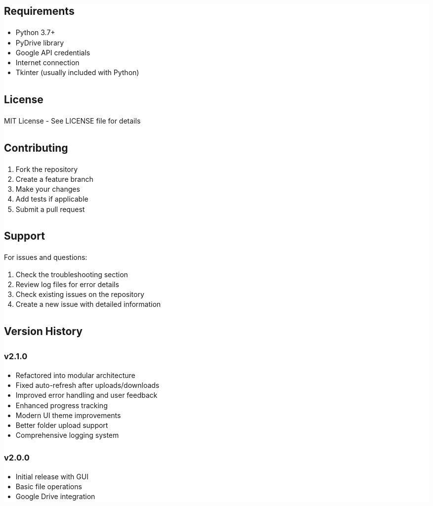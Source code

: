 ## Requirements

- Python 3.7+
- PyDrive library
- Google API credentials
- Internet connection
- Tkinter (usually included with Python)

## License

MIT License - See LICENSE file for details

## Contributing

1. Fork the repository
2. Create a feature branch
3. Make your changes
4. Add tests if applicable
5. Submit a pull request

## Support

For issues and questions:
1. Check the troubleshooting section
2. Review log files for error details
3. Check existing issues on the repository
4. Create a new issue with detailed information

## Version History

### v2.1.0
- Refactored into modular architecture
- Fixed auto-refresh after uploads/downloads
- Improved error handling and user feedback
- Enhanced progress tracking
- Modern UI theme improvements
- Better folder upload support
- Comprehensive logging system

### v2.0.0
- Initial release with GUI
- Basic file operations
- Google Drive integration